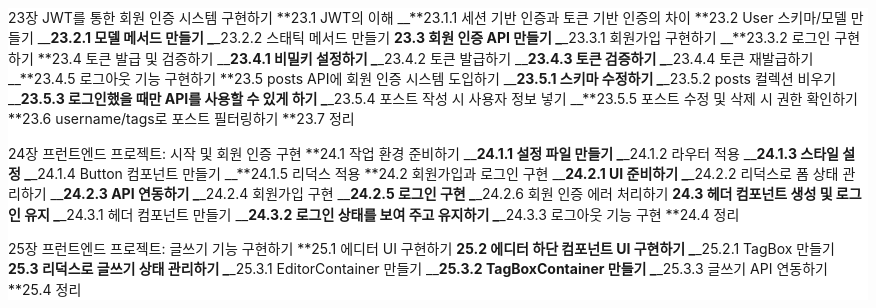 23장 JWT를 통한 회원 인증 시스템 구현하기
**23.1 JWT의 이해
\_\_**23.1.1 세션 기반 인증과 토큰 기반 인증의 차이
**23.2 User 스키마/모델 만들기
\_\_**23.2.1 모델 메서드 만들기
\_**\_23.2.2 스태틱 메서드 만들기
**23.3 회원 인증 API 만들기
\_**\_23.3.1 회원가입 구현하기
\_\_**23.3.2 로그인 구현하기
**23.4 토큰 발급 및 검증하기
\_\_**23.4.1 비밀키 설정하기
\_**\_23.4.2 토큰 발급하기
\_\_**23.4.3 토큰 검증하기
\_**\_23.4.4 토큰 재발급하기
\_\_**23.4.5 로그아웃 기능 구현하기
**23.5 posts API에 회원 인증 시스템 도입하기
\_\_**23.5.1 스키마 수정하기
\_**\_23.5.2 posts 컬렉션 비우기
\_\_**23.5.3 로그인했을 때만 API를 사용할 수 있게 하기
\_**\_23.5.4 포스트 작성 시 사용자 정보 넣기
\_\_**23.5.5 포스트 수정 및 삭제 시 권한 확인하기
**23.6 username/tags로 포스트 필터링하기
**23.7 정리

24장 프런트엔드 프로젝트: 시작 및 회원 인증 구현
**24.1 작업 환경 준비하기
\_\_**24.1.1 설정 파일 만들기
\_**\_24.1.2 라우터 적용
\_\_**24.1.3 스타일 설정
\_**\_24.1.4 Button 컴포넌트 만들기
\_\_**24.1.5 리덕스 적용
**24.2 회원가입과 로그인 구현
\_\_**24.2.1 UI 준비하기
\_**\_24.2.2 리덕스로 폼 상태 관리하기
\_\_**24.2.3 API 연동하기
\_**\_24.2.4 회원가입 구현
\_\_**24.2.5 로그인 구현
\_**\_24.2.6 회원 인증 에러 처리하기
**24.3 헤더 컴포넌트 생성 및 로그인 유지
\_**\_24.3.1 헤더 컴포넌트 만들기
\_\_**24.3.2 로그인 상태를 보여 주고 유지하기
\_**\_24.3.3 로그아웃 기능 구현
**24.4 정리

25장 프런트엔드 프로젝트: 글쓰기 기능 구현하기
**25.1 에디터 UI 구현하기
**25.2 에디터 하단 컴포넌트 UI 구현하기
\_**\_25.2.1 TagBox 만들기
**25.3 리덕스로 글쓰기 상태 관리하기
\_**\_25.3.1 EditorContainer 만들기
\_\_**25.3.2 TagBoxContainer 만들기
\_**\_25.3.3 글쓰기 API 연동하기
**25.4 정리
